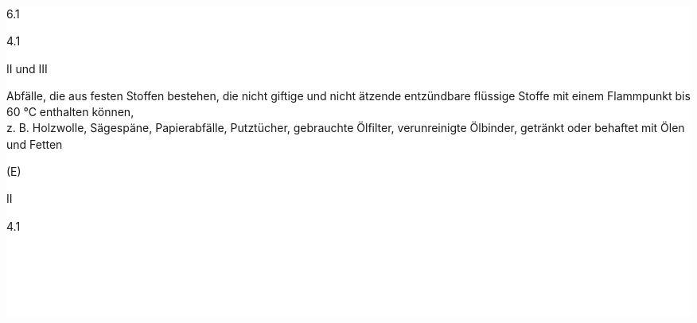 6.1

</td>

<td style="border-right: 0.5pt solid ; " align="center" valign="top" charoff="50">

4.1

</td>

<td style="border-right: 0.5pt solid ; " align="center" valign="top" charoff="50">

II und III

</td>

<td style="border-right: 0.5pt solid ; " align="left" valign="top" charoff="50">

Abfälle, die aus festen Stoffen bestehen, die nicht giftige und nicht
ätzende entzündbare flüssige Stoffe mit einem Flammpunkt bis 60 °C
enthalten können,  
z. B. Holzwolle, Sägespäne, Papierabfälle, Putztücher, gebrauchte
Ölfilter, verunreinigte Ölbinder, getränkt oder behaftet mit Ölen und
Fetten

</td>

<td style="border-right: 0.5pt solid ; " align="center" valign="top" charoff="50">

(E)

</td>

<td style="border-right: 0.5pt solid ; " align="center" valign="top" charoff="50">

II

</td>

<td style="border-right: 0.5pt solid ; " align="center" valign="top" charoff="50">

4.1

</td>

<td style align="left" valign="top" charoff="50">

 

</td>

</tr>

<tr>

<td style="border-right: 0.5pt solid ; " align="center" valign="top" charoff="50">

 

</td>

<td style="border-right: 0.5pt solid ; " align="center" valign="top" charoff="50">

 

</td>
